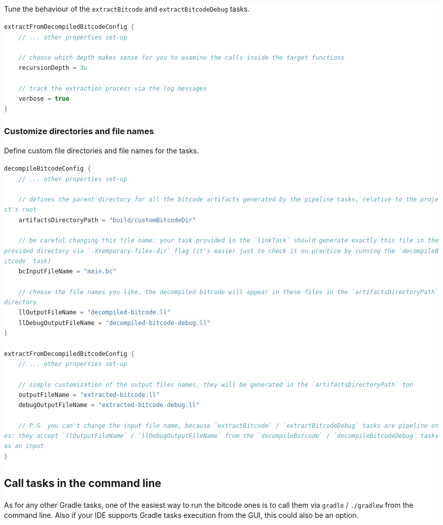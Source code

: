 Tune the behaviour of the `extractBitcode` and `extractBitcodeDebug` tasks.
```kotlin
extractFromDecompiledBitcodeConfig {
    // ... other properties set-up

    // choose which depth makes sense for you to examine the calls inside the target functions
    recursionDepth = 3u

    // track the extraction process via the log messages
    verbose = true
}
```

### Customize directories and file names 

Define custom file directories and file names for the tasks.
```kotlin
decompileBitcodeConfig {
    // ... other properties set-up
    
    // defines the parent directory for all the bitcode artifacts generated by the pipeline tasks, relative to the project's root
    artifactsDirectoryPath = "build/customBitcodeDir"

    // be careful changing this file name: your task provided in the `linkTask` should generate exactly this file in the provided directory via `-Xtemporary-files-dir` flag (it's easier just to check it on practice by running the `decompileBitcode` task)
    bcInputFileName = "main.bc"

    // choose the file names you like, the decompiled bitcode will appear in these files in the `artifactsDirectoryPath` directory
    llOutputFileName = "decompiled-bitcode.ll"
    llDebugOutputFileName = "decompiled-bitcode-debug.ll"
}

extractFromDecompiledBitcodeConfig {
    // ... other properties set-up

    // simple customization of the output files names, they will be generated in the `artifactsDirectoryPath` too
    outputFileName = "extracted-bitcode.ll"
    debugOutputFileName = "extracted-bitcode-debug.ll"

    // P.S. you can't change the input file name, because `extractBitcode` / `extractBitcodeDebug` tasks are pipeline ones: they accept `llOutputFileName` / `llDebugOutputFileName` from the `decompileBitcode` / `decompileBitcodeDebug` tasks as an input
}
```

## Call tasks in the command line

As for any other Gradle tasks, one of the easiest way to run the bitcode ones is to call them via `gradle` / `./gradlew` from the command line. Also if your IDE supports Gradle tasks execution from the GUI, this could also be an option.
